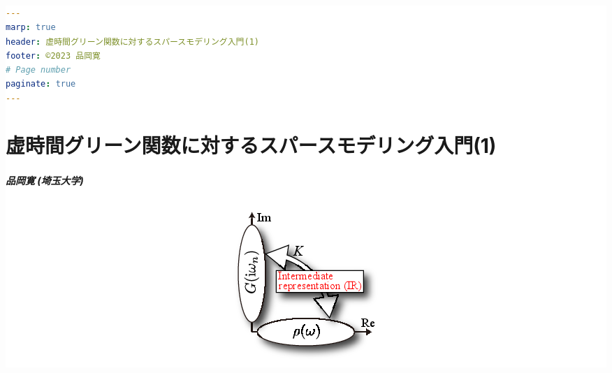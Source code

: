 ```yaml
---
marp: true
header: 虚時間グリーン関数に対するスパースモデリング入門(1)
footer: ©2023 品岡寛
# Page number
paginate: true
---
```



<style>
section::after {
  content: attr(data-marpit-pagination) '/' attr(data-marpit-pagination-total);
}
</style>


<style>
img[alt~="center"] {
  display: block;
  margin: 0 auto;
}
</style>

$$
\newcommand{\iv}{{\mathrm{i}\nu}}
\newcommand{\iwk}{{\mathrm{i}\bar{\omega}_k}}
\newcommand{\ivk}{{\mathrm{i}\bar{\nu}_k}}
\newcommand{\tauk}{\bar{\tau_k}}
\newcommand{\ii}{{\mathrm{i}}}
\newcommand{\iw}{{\mathrm{i}\omega}}
\newcommand{\wmax}{{\omega_\mathrm{max}}}
\newcommand{\dd}{{\mathrm{d}}}
\newcommand{\tauk}{{\bar{\tau}_k}}
\newcommand{\wk}{{\bar{\omega}_k}}
\newcommand{\vk}{{\bar{\nu}_k}}
\newcommand{\hatFmat}{\hat{\mathbf{F}}}
\newcommand{\Fmat}{{\mathbf{F}}}
$$

虚時間グリーン関数に対するスパースモデリング入門(1)
===

##### 品岡寛 (埼玉大学)

![center height:280px](fig/IR.png)
